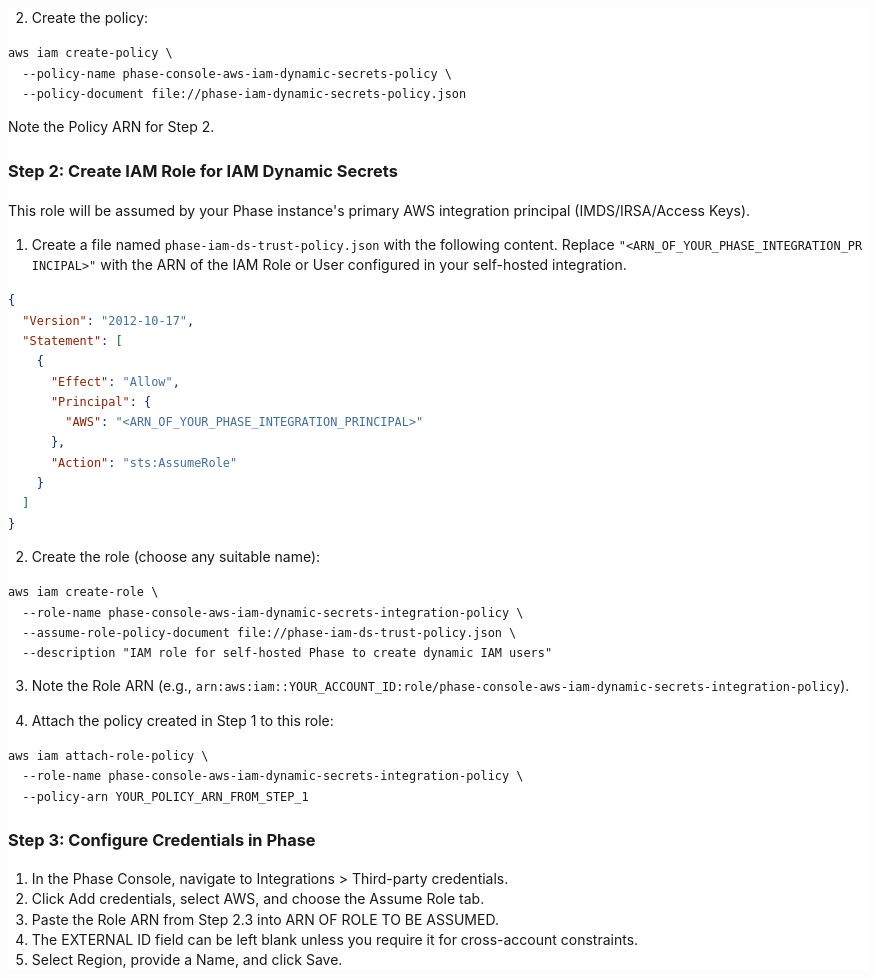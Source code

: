2. Create the policy:

```fish
aws iam create-policy \
  --policy-name phase-console-aws-iam-dynamic-secrets-policy \
  --policy-document file://phase-iam-dynamic-secrets-policy.json
```

Note the Policy ARN for Step 2.

### Step 2: Create IAM Role for IAM Dynamic Secrets

This role will be assumed by your Phase instance's primary AWS integration principal (IMDS/IRSA/Access Keys).

1. Create a file named `phase-iam-ds-trust-policy.json` with the following content. Replace `"<ARN_OF_YOUR_PHASE_INTEGRATION_PRINCIPAL>"` with the ARN of the IAM Role or User configured in your self-hosted integration.

```json
{
  "Version": "2012-10-17",
  "Statement": [
    {
      "Effect": "Allow",
      "Principal": {
        "AWS": "<ARN_OF_YOUR_PHASE_INTEGRATION_PRINCIPAL>"
      },
      "Action": "sts:AssumeRole"
    }
  ]
}
```

2. Create the role (choose any suitable name):

```fish
aws iam create-role \
  --role-name phase-console-aws-iam-dynamic-secrets-integration-policy \
  --assume-role-policy-document file://phase-iam-ds-trust-policy.json \
  --description "IAM role for self-hosted Phase to create dynamic IAM users"
```

3. Note the Role ARN (e.g., `arn:aws:iam::YOUR_ACCOUNT_ID:role/phase-console-aws-iam-dynamic-secrets-integration-policy`).

4. Attach the policy created in Step 1 to this role:

```fish
aws iam attach-role-policy \
  --role-name phase-console-aws-iam-dynamic-secrets-integration-policy \
  --policy-arn YOUR_POLICY_ARN_FROM_STEP_1
```

### Step 3: Configure Credentials in Phase

1. In the Phase Console, navigate to Integrations > Third-party credentials.
2. Click Add credentials, select AWS, and choose the Assume Role tab.
3. Paste the Role ARN from Step 2.3 into ARN OF ROLE TO BE ASSUMED.
4. The EXTERNAL ID field can be left blank unless you require it for cross-account constraints.
5. Select Region, provide a Name, and click Save.

